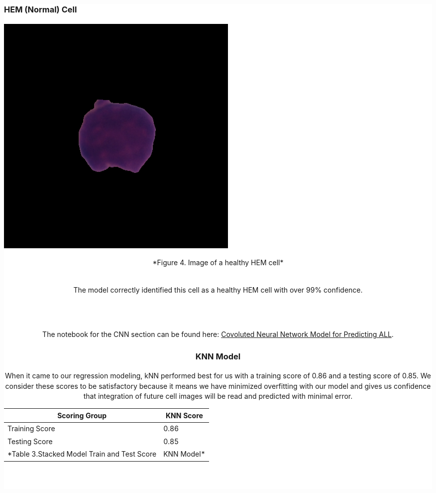 ### HEM (Normal) Cell

![HEM Cell](images/UID_H22_36_8_hem.bmp) 
<center>*Figure 4. Image of a healthy HEM cell*
     <br>
<br>

The model correctly identified this cell as a healthy HEM cell with over 99% confidence.

<br>
<br>
    
The notebook for the CNN section can be found here: [Covoluted Neural Network Model for Predicting ALL](notebooks/cnn_model_to_predict_all.ipynb).

### KNN Model

When it came to our regression modeling, kNN performed best for us with a training score of 0.86 and a testing score of 0.85. We consider these scores to be satisfactory because it means we have minimized overfitting with our model and gives us confidence that integration of future cell images will be read and predicted with minimal error.

|Scoring Group|KNN Score|
|---|---|
|Training Score|0.86|
|Testing Score|0.85|
<center>*Table 3.Stacked Model Train and Test Score|KNN Model*
<br>
<br>

